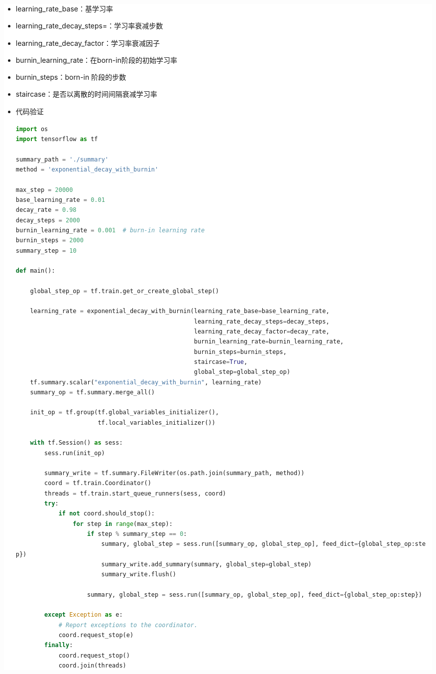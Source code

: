   * learning_rate_base：基学习率
  *  learning_rate_decay_steps=：学习率衰减步数
  * learning_rate_decay_factor：学习率衰减因子
  * burnin_learning_rate：在born-in阶段的初始学习率
  * burnin_steps：born-in 阶段的步数
  * staircase：是否以离散的时间间隔衰减学习率

* 代码验证

  ```python
  import os
  import tensorflow as tf
  
  summary_path = './summary'
  method = 'exponential_decay_with_burnin'
  
  max_step = 20000
  base_learning_rate = 0.01
  decay_rate = 0.98
  decay_steps = 2000
  burnin_learning_rate = 0.001  # burn-in learning rate
  burnin_steps = 2000
  summary_step = 10
  
  def main():
  
      global_step_op = tf.train.get_or_create_global_step()
  
      learning_rate = exponential_decay_with_burnin(learning_rate_base=base_learning_rate,
                                                    learning_rate_decay_steps=decay_steps,
                                                    learning_rate_decay_factor=decay_rate,
                                                    burnin_learning_rate=burnin_learning_rate,
                                                    burnin_steps=burnin_steps,
                                                    staircase=True,
                                                    global_step=global_step_op)
      tf.summary.scalar("exponential_decay_with_burnin", learning_rate)
      summary_op = tf.summary.merge_all()
  
      init_op = tf.group(tf.global_variables_initializer(),
                         tf.local_variables_initializer())
  
      with tf.Session() as sess:
          sess.run(init_op)
  
          summary_write = tf.summary.FileWriter(os.path.join(summary_path, method))
          coord = tf.train.Coordinator()
          threads = tf.train.start_queue_runners(sess, coord)
          try:
              if not coord.should_stop():
                  for step in range(max_step):
                      if step % summary_step == 0:
                          summary, global_step = sess.run([summary_op, global_step_op], feed_dict={global_step_op:step})
                          summary_write.add_summary(summary, global_step=global_step)
                          summary_write.flush()
  
                      summary, global_step = sess.run([summary_op, global_step_op], feed_dict={global_step_op:step})
  
          except Exception as e:
              # Report exceptions to the coordinator.
              coord.request_stop(e)
          finally:
              coord.request_stop()
              coord.join(threads)
  ```